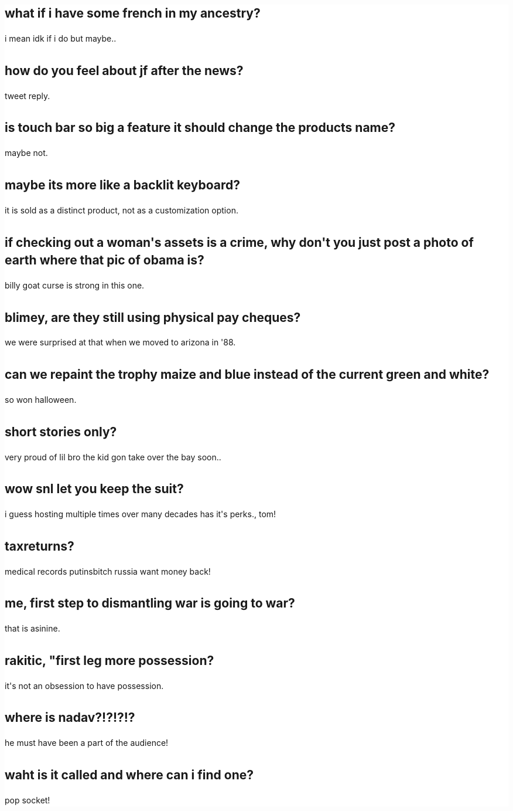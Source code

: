 ## what if i have some french in my ancestry?
i mean idk if i do but maybe..

## how do you feel about jf after the news?
tweet reply.

## is touch bar so big a feature it should change the products name?
maybe not.

## maybe its more like a backlit keyboard?
it is sold as a distinct product, not as a customization option.

## if checking out a woman's assets is a crime, why don't you just post a photo of earth where that pic of obama is?
billy goat curse is strong in this one.

## blimey, are they still using physical pay cheques?
we were surprised at that when we moved to arizona in '88.

## can we repaint the trophy maize and blue instead of the current green and white?
so won halloween.

## short stories only?
very proud of lil bro the kid gon take over the bay soon..

## wow snl let you keep the suit?
i guess hosting multiple times over many decades has it's perks., tom!

## taxreturns?
medical records putinsbitch russia want money back!

## me, first step to dismantling war is going to war?
that is asinine.

## rakitic, "first leg more possession?
it's not an obsession to have possession.

## where is nadav?!?!?!?
he must have been a part of the audience!

## waht is it called and where can i find one?
pop socket!
